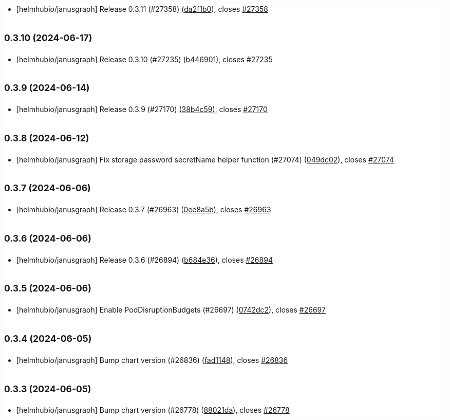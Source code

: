 * [helmhubio/janusgraph] Release 0.3.11 (#27358) ([da2f1b0](https://github.com/helmhub-io/charts/commit/da2f1b06d8cb23a1668f1a1a6b848eddfa502fcb)), closes [#27358](https://github.com/helmhub-io/charts/issues/27358)

## <small>0.3.10 (2024-06-17)</small>

* [helmhubio/janusgraph] Release 0.3.10 (#27235) ([b446901](https://github.com/helmhub-io/charts/commit/b44690149f00ce2915debf8e060ccfe598ba5383)), closes [#27235](https://github.com/helmhub-io/charts/issues/27235)

## <small>0.3.9 (2024-06-14)</small>

* [helmhubio/janusgraph] Release 0.3.9 (#27170) ([38b4c59](https://github.com/helmhub-io/charts/commit/38b4c598b430d95d1fe5513490321ffcfcbe1721)), closes [#27170](https://github.com/helmhub-io/charts/issues/27170)

## <small>0.3.8 (2024-06-12)</small>

* [helmhubio/janusgraph] Fix storage password secretName helper function (#27074) ([049dc02](https://github.com/helmhub-io/charts/commit/049dc029ebcb909073aef82189e29aba73746fc9)), closes [#27074](https://github.com/helmhub-io/charts/issues/27074)

## <small>0.3.7 (2024-06-06)</small>

* [helmhubio/janusgraph] Release 0.3.7 (#26963) ([0ee8a5b](https://github.com/helmhub-io/charts/commit/0ee8a5bac4ea4b18d6828e7fcfa43259d31d48ca)), closes [#26963](https://github.com/helmhub-io/charts/issues/26963)

## <small>0.3.6 (2024-06-06)</small>

* [helmhubio/janusgraph] Release 0.3.6 (#26894) ([b684e36](https://github.com/helmhub-io/charts/commit/b684e368fbfba2a7987e094a3fd2ee7d844fb303)), closes [#26894](https://github.com/helmhub-io/charts/issues/26894)

## <small>0.3.5 (2024-06-06)</small>

* [helmhubio/janusgraph] Enable PodDisruptionBudgets (#26697) ([0742dc2](https://github.com/helmhub-io/charts/commit/0742dc22742d22d19411d888ecf1b6f281cb691e)), closes [#26697](https://github.com/helmhub-io/charts/issues/26697)

## <small>0.3.4 (2024-06-05)</small>

* [helmhubio/janusgraph] Bump chart version (#26836) ([fad1148](https://github.com/helmhub-io/charts/commit/fad114830abbd0ab2319b046a73017707e457a88)), closes [#26836](https://github.com/helmhub-io/charts/issues/26836)

## <small>0.3.3 (2024-06-05)</small>

* [helmhubio/janusgraph] Bump chart version (#26778) ([88021da](https://github.com/helmhub-io/charts/commit/88021dac6241b2b98c35deed036f845d8b747ebf)), closes [#26778](https://github.com/helmhub-io/charts/issues/26778)
